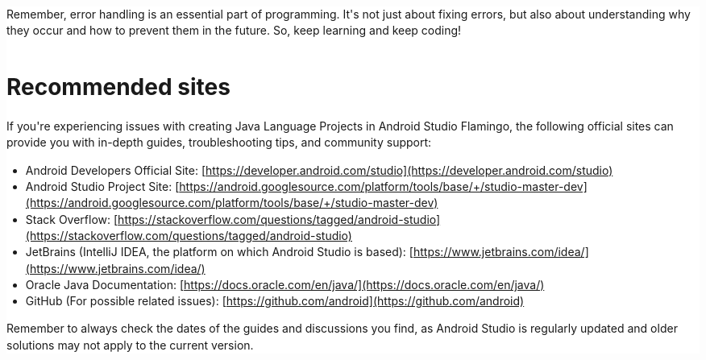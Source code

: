 Remember, error handling is an essential part of programming. It's not just about fixing errors, but also about understanding why they occur and how to prevent them in the future. So, keep learning and keep coding!
# Recommended sites

If you're experiencing issues with creating Java Language Projects in Android Studio Flamingo, the following official sites can provide you with in-depth guides, troubleshooting tips, and community support:

- Android Developers Official Site: [https://developer.android.com/studio](https://developer.android.com/studio)
- Android Studio Project Site: [https://android.googlesource.com/platform/tools/base/+/studio-master-dev](https://android.googlesource.com/platform/tools/base/+/studio-master-dev)
- Stack Overflow: [https://stackoverflow.com/questions/tagged/android-studio](https://stackoverflow.com/questions/tagged/android-studio)
- JetBrains (IntelliJ IDEA, the platform on which Android Studio is based): [https://www.jetbrains.com/idea/](https://www.jetbrains.com/idea/)
- Oracle Java Documentation: [https://docs.oracle.com/en/java/](https://docs.oracle.com/en/java/)
- GitHub (For possible related issues): [https://github.com/android](https://github.com/android)

Remember to always check the dates of the guides and discussions you find, as Android Studio is regularly updated and older solutions may not apply to the current version.